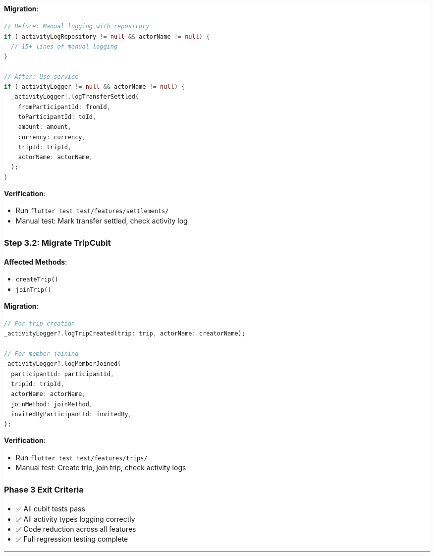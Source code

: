 **Migration**:
```dart
// Before: Manual logging with repository
if (_activityLogRepository != null && actorName != null) {
  // 15+ lines of manual logging
}

// After: Use service
if (_activityLogger != null && actorName != null) {
  _activityLogger!.logTransferSettled(
    fromParticipantId: fromId,
    toParticipantId: toId,
    amount: amount,
    currency: currency,
    tripId: tripId,
    actorName: actorName,
  );
}
```

**Verification**:
- Run `flutter test test/features/settlements/`
- Manual test: Mark transfer settled, check activity log

### Step 3.2: Migrate TripCubit

**Affected Methods**:
- `createTrip()`
- `joinTrip()`

**Migration**:
```dart
// For trip creation
_activityLogger?.logTripCreated(trip: trip, actorName: creatorName);

// For member joining
_activityLogger?.logMemberJoined(
  participantId: participantId,
  tripId: tripId,
  actorName: actorName,
  joinMethod: joinMethod,
  invitedByParticipantId: invitedBy,
);
```

**Verification**:
- Run `flutter test test/features/trips/`
- Manual test: Create trip, join trip, check activity logs

### Phase 3 Exit Criteria

- ✅ All cubit tests pass
- ✅ All activity types logging correctly
- ✅ Code reduction across all features
- ✅ Full regression testing complete

---